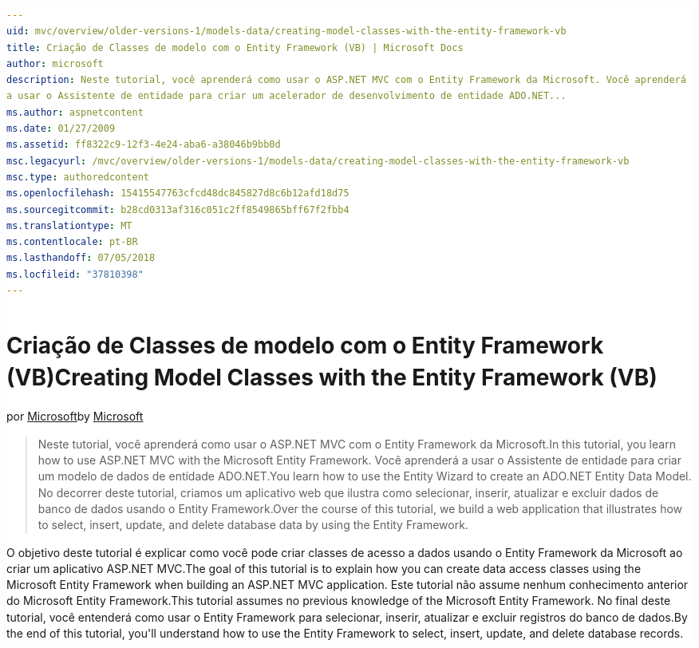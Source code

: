 ```yaml
---
uid: mvc/overview/older-versions-1/models-data/creating-model-classes-with-the-entity-framework-vb
title: Criação de Classes de modelo com o Entity Framework (VB) | Microsoft Docs
author: microsoft
description: Neste tutorial, você aprenderá como usar o ASP.NET MVC com o Entity Framework da Microsoft. Você aprenderá a usar o Assistente de entidade para criar um acelerador de desenvolvimento de entidade ADO.NET...
ms.author: aspnetcontent
ms.date: 01/27/2009
ms.assetid: ff8322c9-12f3-4e24-aba6-a38046b9bb0d
msc.legacyurl: /mvc/overview/older-versions-1/models-data/creating-model-classes-with-the-entity-framework-vb
msc.type: authoredcontent
ms.openlocfilehash: 15415547763cfcd48dc845827d8c6b12afd18d75
ms.sourcegitcommit: b28cd0313af316c051c2ff8549865bff67f2fbb4
ms.translationtype: MT
ms.contentlocale: pt-BR
ms.lasthandoff: 07/05/2018
ms.locfileid: "37810398"
---
```

<a name="creating-model-classes-with-the-entity-framework-vb"></a><span data-ttu-id="a4fc5-104">Criação de Classes de modelo com o Entity Framework (VB)</span><span class="sxs-lookup"><span data-stu-id="a4fc5-104">Creating Model Classes with the Entity Framework (VB)</span></span>
====================
<span data-ttu-id="a4fc5-105">por [Microsoft](https://github.com/microsoft)</span><span class="sxs-lookup"><span data-stu-id="a4fc5-105">by [Microsoft](https://github.com/microsoft)</span></span>

> <span data-ttu-id="a4fc5-106">Neste tutorial, você aprenderá como usar o ASP.NET MVC com o Entity Framework da Microsoft.</span><span class="sxs-lookup"><span data-stu-id="a4fc5-106">In this tutorial, you learn how to use ASP.NET MVC with the Microsoft Entity Framework.</span></span> <span data-ttu-id="a4fc5-107">Você aprenderá a usar o Assistente de entidade para criar um modelo de dados de entidade ADO.NET.</span><span class="sxs-lookup"><span data-stu-id="a4fc5-107">You learn how to use the Entity Wizard to create an ADO.NET Entity Data Model.</span></span> <span data-ttu-id="a4fc5-108">No decorrer deste tutorial, criamos um aplicativo web que ilustra como selecionar, inserir, atualizar e excluir dados de banco de dados usando o Entity Framework.</span><span class="sxs-lookup"><span data-stu-id="a4fc5-108">Over the course of this tutorial, we build a web application that illustrates how to select, insert, update, and delete database data by using the Entity Framework.</span></span>


<span data-ttu-id="a4fc5-109">O objetivo deste tutorial é explicar como você pode criar classes de acesso a dados usando o Entity Framework da Microsoft ao criar um aplicativo ASP.NET MVC.</span><span class="sxs-lookup"><span data-stu-id="a4fc5-109">The goal of this tutorial is to explain how you can create data access classes using the Microsoft Entity Framework when building an ASP.NET MVC application.</span></span> <span data-ttu-id="a4fc5-110">Este tutorial não assume nenhum conhecimento anterior do Microsoft Entity Framework.</span><span class="sxs-lookup"><span data-stu-id="a4fc5-110">This tutorial assumes no previous knowledge of the Microsoft Entity Framework.</span></span> <span data-ttu-id="a4fc5-111">No final deste tutorial, você entenderá como usar o Entity Framework para selecionar, inserir, atualizar e excluir registros do banco de dados.</span><span class="sxs-lookup"><span data-stu-id="a4fc5-111">By the end of this tutorial, you'll understand how to use the Entity Framework to select, insert, update, and delete database records.</span></span>

